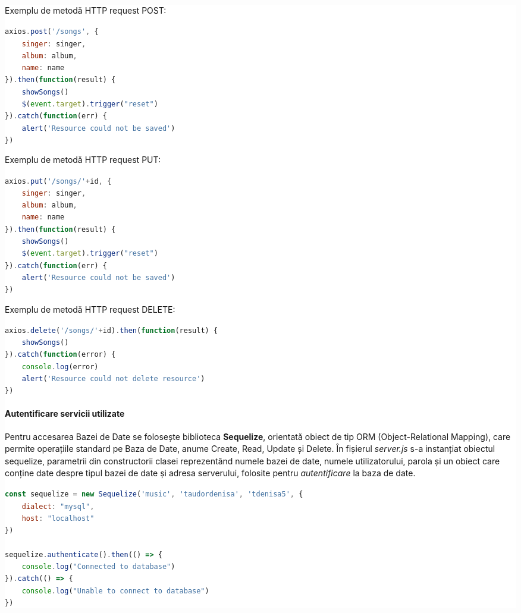Exemplu de metodă HTTP request POST:
```javascript
axios.post('/songs', {
    singer: singer,
    album: album,
    name: name
}).then(function(result) {
    showSongs()
    $(event.target).trigger("reset")
}).catch(function(err) {
    alert('Resource could not be saved')
})
```

Exemplu de metodă HTTP request PUT:
```javascript
axios.put('/songs/'+id, {
    singer: singer,
    album: album,
    name: name
}).then(function(result) {
    showSongs()
    $(event.target).trigger("reset")
}).catch(function(err) {
    alert('Resource could not be saved')
})
```

Exemplu de metodă HTTP request DELETE:
```javascript
axios.delete('/songs/'+id).then(function(result) {
    showSongs()
}).catch(function(error) {
    console.log(error)
    alert('Resource could not delete resource')
})
```

#### Autentificare servicii utilizate
Pentru accesarea Bazei de Date se folosește biblioteca __Sequelize__, orientată obiect de tip ORM (Object-Relational Mapping), care permite operațiile standard pe Baza de Date, anume Create, Read, Update și Delete. În fișierul *server.js* s-a instanțiat obiectul sequelize, parametrii din constructorii clasei reprezentând numele bazei de date, numele utilizatorului, parola și un obiect care conține date despre tipul bazei de date și adresa serverului, folosite pentru *autentificare* la baza de date.

```javascript
const sequelize = new Sequelize('music', 'taudordenisa', 'tdenisa5', {
    dialect: "mysql",
    host: "localhost"
})

sequelize.authenticate().then(() => {
    console.log("Connected to database")
}).catch(() => {
    console.log("Unable to connect to database")
})
```
